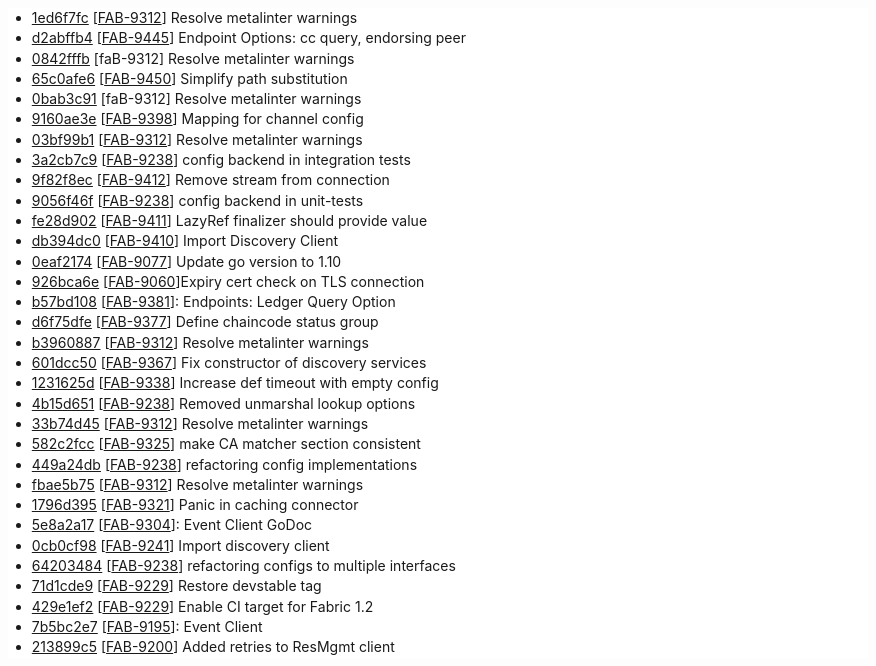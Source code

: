 * [1ed6f7fc](https://github.com/jxu86/fabric-sdk-go-gm/commit/1ed6f7fc) [[FAB-9312](https://jira.hyperledger.org/browse/FAB-9312)] Resolve metalinter warnings
* [d2abffb4](https://github.com/jxu86/fabric-sdk-go-gm/commit/d2abffb4) [[FAB-9445](https://jira.hyperledger.org/browse/FAB-9445)] Endpoint Options: cc query, endorsing peer
* [0842fffb](https://github.com/jxu86/fabric-sdk-go-gm/commit/0842fffb) [faB-9312] Resolve metalinter warnings
* [65c0afe6](https://github.com/jxu86/fabric-sdk-go-gm/commit/65c0afe6) [[FAB-9450](https://jira.hyperledger.org/browse/FAB-9450)] Simplify path substitution
* [0bab3c91](https://github.com/jxu86/fabric-sdk-go-gm/commit/0bab3c91) [faB-9312] Resolve metalinter warnings
* [9160ae3e](https://github.com/jxu86/fabric-sdk-go-gm/commit/9160ae3e) [[FAB-9398](https://jira.hyperledger.org/browse/FAB-9398)] Mapping for channel config
* [03bf99b1](https://github.com/jxu86/fabric-sdk-go-gm/commit/03bf99b1) [[FAB-9312](https://jira.hyperledger.org/browse/FAB-9312)] Resolve metalinter warnings
* [3a2cb7c9](https://github.com/jxu86/fabric-sdk-go-gm/commit/3a2cb7c9) [[FAB-9238](https://jira.hyperledger.org/browse/FAB-9238)] config backend in integration tests
* [9f82f8ec](https://github.com/jxu86/fabric-sdk-go-gm/commit/9f82f8ec) [[FAB-9412](https://jira.hyperledger.org/browse/FAB-9412)] Remove stream from connection
* [9056f46f](https://github.com/jxu86/fabric-sdk-go-gm/commit/9056f46f) [[FAB-9238](https://jira.hyperledger.org/browse/FAB-9238)] config backend in unit-tests
* [fe28d902](https://github.com/jxu86/fabric-sdk-go-gm/commit/fe28d902) [[FAB-9411](https://jira.hyperledger.org/browse/FAB-9411)] LazyRef finalizer should provide value
* [db394dc0](https://github.com/jxu86/fabric-sdk-go-gm/commit/db394dc0) [[FAB-9410](https://jira.hyperledger.org/browse/FAB-9410)] Import Discovery Client
* [0eaf2174](https://github.com/jxu86/fabric-sdk-go-gm/commit/0eaf2174) [[FAB-9077](https://jira.hyperledger.org/browse/FAB-9077)] Update go version to 1.10
* [926bca6e](https://github.com/jxu86/fabric-sdk-go-gm/commit/926bca6e) [[FAB-9060](https://jira.hyperledger.org/browse/FAB-9060)]Expiry cert check on TLS connection
* [b57bd108](https://github.com/jxu86/fabric-sdk-go-gm/commit/b57bd108) [[FAB-9381](https://jira.hyperledger.org/browse/FAB-9381)]: Endpoints: Ledger Query Option
* [d6f75dfe](https://github.com/jxu86/fabric-sdk-go-gm/commit/d6f75dfe) [[FAB-9377](https://jira.hyperledger.org/browse/FAB-9377)] Define chaincode status group
* [b3960887](https://github.com/jxu86/fabric-sdk-go-gm/commit/b3960887) [[FAB-9312](https://jira.hyperledger.org/browse/FAB-9312)] Resolve metalinter warnings
* [601dcc50](https://github.com/jxu86/fabric-sdk-go-gm/commit/601dcc50) [[FAB-9367](https://jira.hyperledger.org/browse/FAB-9367)] Fix constructor of discovery services
* [1231625d](https://github.com/jxu86/fabric-sdk-go-gm/commit/1231625d) [[FAB-9338](https://jira.hyperledger.org/browse/FAB-9338)] Increase def timeout with empty config
* [4b15d651](https://github.com/jxu86/fabric-sdk-go-gm/commit/4b15d651) [[FAB-9238](https://jira.hyperledger.org/browse/FAB-9238)] Removed unmarshal lookup options
* [33b74d45](https://github.com/jxu86/fabric-sdk-go-gm/commit/33b74d45) [[FAB-9312](https://jira.hyperledger.org/browse/FAB-9312)] Resolve metalinter warnings
* [582c2fcc](https://github.com/jxu86/fabric-sdk-go-gm/commit/582c2fcc) [[FAB-9325](https://jira.hyperledger.org/browse/FAB-9325)] make CA matcher section consistent
* [449a24db](https://github.com/jxu86/fabric-sdk-go-gm/commit/449a24db) [[FAB-9238](https://jira.hyperledger.org/browse/FAB-9238)] refactoring config implementations
* [fbae5b75](https://github.com/jxu86/fabric-sdk-go-gm/commit/fbae5b75) [[FAB-9312](https://jira.hyperledger.org/browse/FAB-9312)] Resolve metalinter warnings
* [1796d395](https://github.com/jxu86/fabric-sdk-go-gm/commit/1796d395) [[FAB-9321](https://jira.hyperledger.org/browse/FAB-9321)] Panic in caching connector
* [5e8a2a17](https://github.com/jxu86/fabric-sdk-go-gm/commit/5e8a2a17) [[FAB-9304](https://jira.hyperledger.org/browse/FAB-9304)]: Event Client GoDoc
* [0cb0cf98](https://github.com/jxu86/fabric-sdk-go-gm/commit/0cb0cf98) [[FAB-9241](https://jira.hyperledger.org/browse/FAB-9241)] Import discovery client
* [64203484](https://github.com/jxu86/fabric-sdk-go-gm/commit/64203484) [[FAB-9238](https://jira.hyperledger.org/browse/FAB-9238)] refactoring configs to multiple interfaces
* [71d1cde9](https://github.com/jxu86/fabric-sdk-go-gm/commit/71d1cde9) [[FAB-9229](https://jira.hyperledger.org/browse/FAB-9229)] Restore devstable tag
* [429e1ef2](https://github.com/jxu86/fabric-sdk-go-gm/commit/429e1ef2) [[FAB-9229](https://jira.hyperledger.org/browse/FAB-9229)] Enable CI target for Fabric 1.2
* [7b5bc2e7](https://github.com/jxu86/fabric-sdk-go-gm/commit/7b5bc2e7) [[FAB-9195](https://jira.hyperledger.org/browse/FAB-9195)]: Event Client
* [213899c5](https://github.com/jxu86/fabric-sdk-go-gm/commit/213899c5) [[FAB-9200](https://jira.hyperledger.org/browse/FAB-9200)] Added retries to ResMgmt client